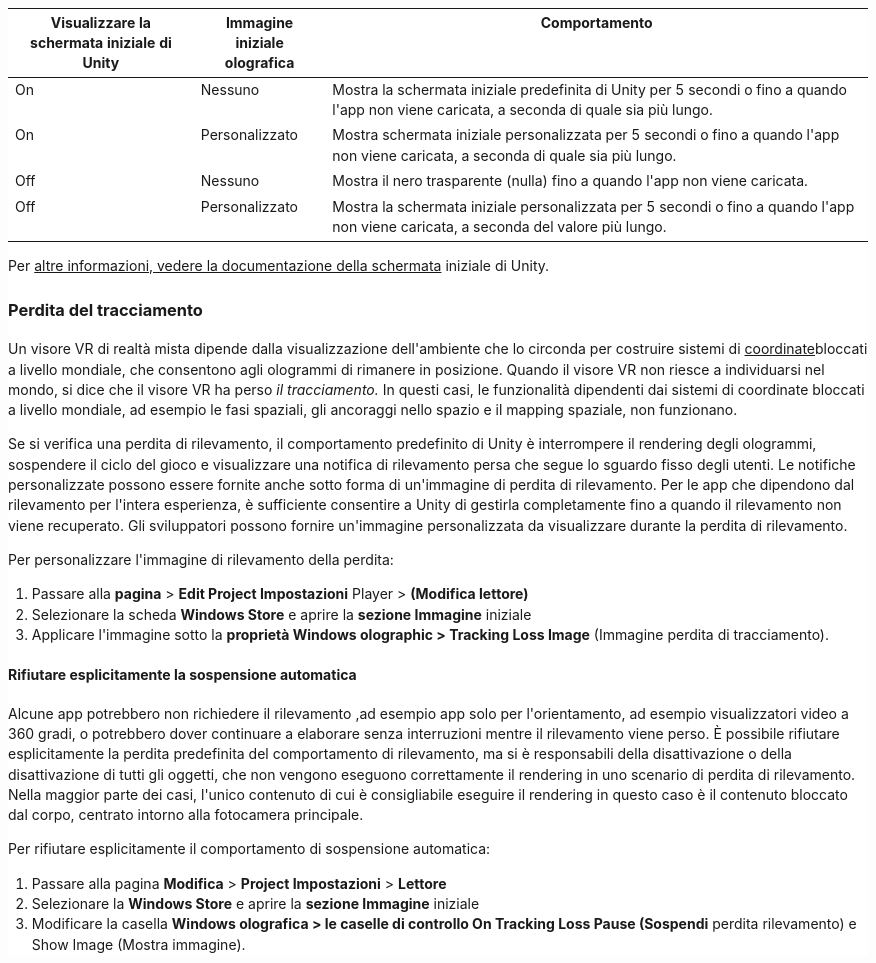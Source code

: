 |  Visualizzare la schermata iniziale di Unity  |  Immagine iniziale olografica  |  Comportamento |
|----------|----------|----------|
|  On  |  Nessuno  |  Mostra la schermata iniziale predefinita di Unity per 5 secondi o fino a quando l'app non viene caricata, a seconda di quale sia più lungo. |
|  On  |  Personalizzato  |  Mostra schermata iniziale personalizzata per 5 secondi o fino a quando l'app non viene caricata, a seconda di quale sia più lungo. |
|  Off  |  Nessuno  |  Mostra il nero trasparente (nulla) fino a quando l'app non viene caricata. |
|  Off  |  Personalizzato  |  Mostra la schermata iniziale personalizzata per 5 secondi o fino a quando l'app non viene caricata, a seconda del valore più lungo. |

Per [altre informazioni, vedere la documentazione della schermata](https://docs.unity3d.com/Manual/class-PlayerSettingsSplashScreen.html) iniziale di Unity.

### <a name="tracking-loss"></a>Perdita del tracciamento

Un visore VR di realtà mista dipende dalla visualizzazione dell'ambiente che lo circonda per costruire sistemi di [coordinate](coordinate-systems-in-unity.md)bloccati a livello mondiale, che consentono agli ologrammi di rimanere in posizione. Quando il visore VR non riesce a individuarsi nel mondo, si dice che il visore VR ha perso *il tracciamento.* In questi casi, le funzionalità dipendenti dai sistemi di coordinate bloccati a livello mondiale, ad esempio le fasi spaziali, gli ancoraggi nello spazio e il mapping spaziale, non funzionano.

Se si verifica una perdita di rilevamento, il comportamento predefinito di [](https://docs.unity3d.com/Manual/ExecutionOrder.html)Unity è interrompere il rendering degli ologrammi, sospendere il ciclo del gioco e visualizzare una notifica di rilevamento persa che segue lo sguardo fisso degli utenti. Le notifiche personalizzate possono essere fornite anche sotto forma di un'immagine di perdita di rilevamento. Per le app che dipendono dal rilevamento per l'intera esperienza, è sufficiente consentire a Unity di gestirla completamente fino a quando il rilevamento non viene recuperato. Gli sviluppatori possono fornire un'immagine personalizzata da visualizzare durante la perdita di rilevamento.

Per personalizzare l'immagine di rilevamento della perdita:

1) Passare alla **pagina**  >  **Edit Project Impostazioni** Player  >  **(Modifica lettore)**
2) Selezionare la scheda **Windows Store** e aprire la **sezione Immagine** iniziale
3) Applicare l'immagine sotto la **proprietà Windows olographic > Tracking Loss Image** (Immagine perdita di tracciamento).

#### <a name="opt-out-of-automatic-pause"></a>Rifiutare esplicitamente la sospensione automatica

Alcune app potrebbero non richiedere il [](coordinate-systems-in-unity.md) rilevamento ,ad esempio app solo per l'orientamento, ad esempio visualizzatori video a 360 gradi, o potrebbero dover continuare a elaborare senza interruzioni mentre il rilevamento viene perso. È possibile rifiutare esplicitamente la perdita predefinita del comportamento di rilevamento, ma si è responsabili della disattivazione o della disattivazione di tutti gli oggetti, che non vengono eseguono correttamente il rendering in uno scenario di perdita di rilevamento. Nella maggior parte dei casi, l'unico contenuto di cui è consigliabile eseguire il rendering in questo caso è il contenuto bloccato dal corpo, centrato intorno alla fotocamera principale.

Per rifiutare esplicitamente il comportamento di sospensione automatica:

1) Passare alla pagina **Modifica**  >  **Project Impostazioni**  >  **Lettore**
2) Selezionare la **Windows Store** e aprire la **sezione Immagine** iniziale
3) Modificare la casella **Windows olografica > le caselle di controllo On Tracking Loss Pause (Sospendi** perdita rilevamento) e Show Image (Mostra immagine).
